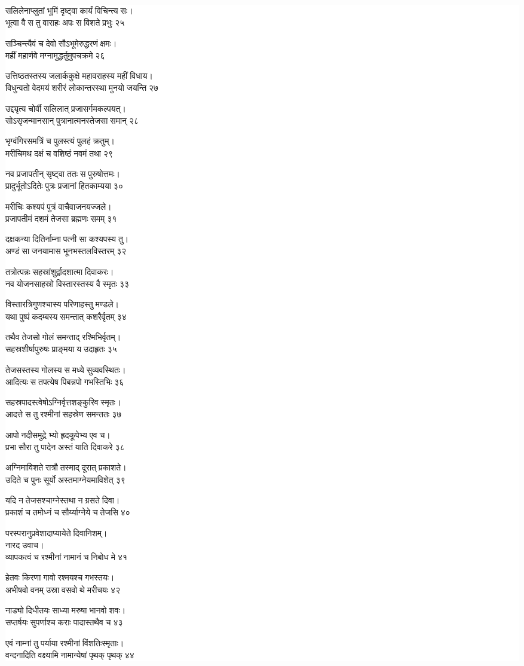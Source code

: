 सलिलेनाप्लुतां भूमिं दृष्ट्वा कार्यं विचिन्त्य सः।  
भूत्वा वै स तु वाराहः अपः स विशते प्रभुः २५

सञ्चिन्त्यैवं च देवो सौऽभूमेरुद्धरणं क्षमः।  
महीं महार्णवे मग्नामुद्धर्तुमुपचक्रमे २६

उत्तिष्ठतस्तस्य जलार्ककुक्षे महावराहस्य महीं विधाय।  
विधुन्वतो वेदमयं शरीरं लोकान्तरस्था मुनयो जयन्ति २७

उद्द्यृत्य चोर्वी सलिलात् प्रजासर्गमकल्पयत्।  
सोऽसृजन्मानसान् पुत्रानात्मनस्तेजसा समान् २८

भृग्वंगिरसमत्रिं च पुलस्त्यं पुलहं क्रतुम्।  
मरीचिमथ दक्षं च वशिष्ठं नवमं तथा २९

नव प्रजापतीन् सृष्ट्वा ततः स पुरुषोत्तमः।  
प्रादुर्भूतोऽदितेः पुत्रः प्रजानां हितकाम्यया ३०

मरीचिः कश्यपं पुत्रं वाचैवाजनयज्जले।  
प्रजापतीमं दशमं तेजसा ब्रह्मणः समम् ३१

दक्षकन्या दितिर्नाम्ना पत्नी सा कश्यपस्य तु।  
अण्डं सा जनयामास भूनभस्तलविस्तरम् ३२

तत्रोत्पन्नः सहस्रांशुर्द्वादशात्मा दिवाकरः।  
नव योजनसाहस्रो विस्तारस्तस्य वै स्मृतः ३३

विस्तारत्रिगुणश्चास्य परिणाहस्तु मण्डले।  
यथा पुष्पं कदम्बस्य समन्तात् कशरैर्वृतम् ३४

तथैव तेजसो गोलं समन्ताद् रश्मिभिर्वृतम्।  
सहस्रशीर्षापुरुषः प्राङ्मया य उदाहृतः ३५

तेजसस्तस्य गोलस्य स मध्ये सुव्यवस्थितः।  
आदित्यः स तपत्येष पिबन्नपो गभस्तिभिः ३६

सहस्रपादस्त्वेषोऽग्निर्वृत्तशङ्कुरिव स्मृतः।  
आदत्ते स तु रश्मीनां सहस्रेण समन्ततः ३७

आपो नदीसमुद्रे भ्यो ह्रदकूपेभ्य एव च।  
प्रभा सौरा तु पादेन अस्तं याति दिवाकरे ३८

अग्निमाविशते रात्रौ तस्माद् दूरात् प्रकाशते।  
उदिते च पुनः सूर्यो अस्तमाग्नेयमाविशेत् ३९

यदि न तेजसश्चाग्नेस्तथा न ग्रसते दिवा।  
प्रकाशं च तमोध्नं च सौर्य्याग्नेये च तेजसि ४०

परस्परानुप्रवेशादाप्यायेते दिवानिशम्।  
नारद उवाच।  
व्यापकत्वं च रश्मीनां नामानं च निबोध मे ४१

हेतवः किरणा गावो रश्मयश्च गभस्तयः।  
अभीषवो वनम् उस्रा वसवो थे मरीचयः ४२

नाड्यो दिधीतयः साध्या मरुषा भानवो शवः।  
सप्तर्षयः सुपर्णाश्च कराः पादास्तथैव च ४३

एवं नाम्नां तु पर्याया रश्मीनां विंशतिःस्मृताः।  
वन्दनादिति वक्ष्यामि नामान्येषां पृथक् पृथक् ४४
